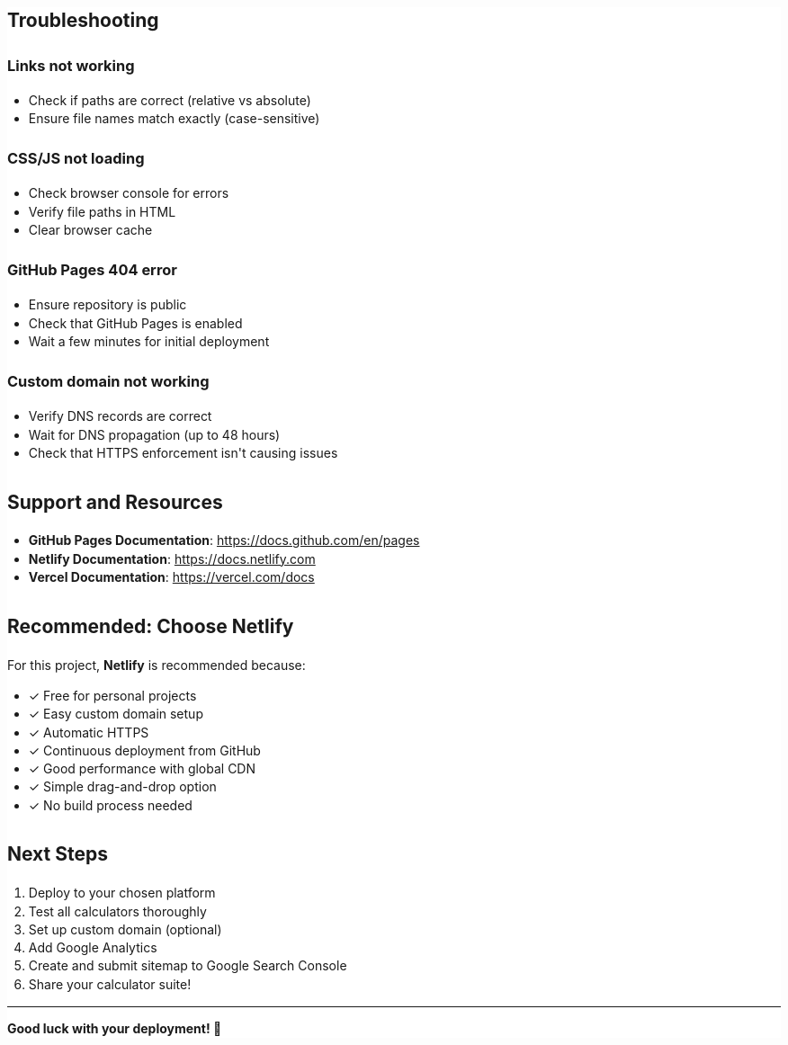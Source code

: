 ## Troubleshooting

### Links not working
- Check if paths are correct (relative vs absolute)
- Ensure file names match exactly (case-sensitive)

### CSS/JS not loading
- Check browser console for errors
- Verify file paths in HTML
- Clear browser cache

### GitHub Pages 404 error
- Ensure repository is public
- Check that GitHub Pages is enabled
- Wait a few minutes for initial deployment

### Custom domain not working
- Verify DNS records are correct
- Wait for DNS propagation (up to 48 hours)
- Check that HTTPS enforcement isn't causing issues

## Support and Resources

- **GitHub Pages Documentation**: https://docs.github.com/en/pages
- **Netlify Documentation**: https://docs.netlify.com
- **Vercel Documentation**: https://vercel.com/docs

## Recommended: Choose Netlify

For this project, **Netlify** is recommended because:
- ✓ Free for personal projects
- ✓ Easy custom domain setup
- ✓ Automatic HTTPS
- ✓ Continuous deployment from GitHub
- ✓ Good performance with global CDN
- ✓ Simple drag-and-drop option
- ✓ No build process needed

## Next Steps

1. Deploy to your chosen platform
2. Test all calculators thoroughly
3. Set up custom domain (optional)
4. Add Google Analytics
5. Create and submit sitemap to Google Search Console
6. Share your calculator suite!

---

**Good luck with your deployment! 🚀**

